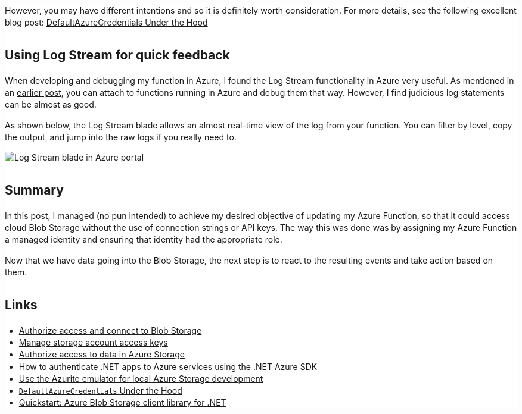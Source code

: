 However, you may have different intentions and so it is definitely worth consideration. For more details, see the following excellent blog post: [DefaultAzureCredentials Under the Hood](https://nestenius.se/2024/04/18/default-azure-credentials-under-the-hood)

## Using Log Stream for quick feedback

When developing and debugging my function in Azure, I found the Log Stream functionality in Azure very useful. As mentioned in an [earlier post](https://www.10printiamcool.com/deploying-and-debugging-my-first-azure-function), you can attach to functions running in Azure and debug them that way. However, I find judicious log statements can be almost as good.

As shown below, the Log Stream blade allows an almost real-time view of the log from your function. You can filter by level, copy the output, and jump into the raw logs if you really need to.

![Log Stream blade in Azure portal](https://github.com/andybalham/blog-source-code/blob/master/blog-posts/images/serverless-azure-04-blob-storage/230-azure-function-log-stream.png?raw=true)

## Summary

In this post, I managed (no pun intended) to achieve my desired objective of updating my Azure Function, so that it could access cloud Blob Storage without the use of connection strings or API keys. The way this was done was by assigning my Azure Function a managed identity and ensuring that identity had the appropriate role.

Now that we have data going into the Blob Storage, the next step is to react to the resulting events and take action based on them.

## Links

- [Authorize access and connect to Blob Storage](https://learn.microsoft.com/en-us/azure/storage/blobs/storage-blob-dotnet-get-started?tabs=account-key#authorize-access-and-connect-to-blob-storage)
- [Manage storage account access keys](https://learn.microsoft.com/en-us/azure/storage/common/storage-account-keys-manage?tabs=azure-portal)
- [Authorize access to data in Azure Storage](https://learn.microsoft.com/en-us/azure/storage/common/authorize-data-access)
- [How to authenticate .NET apps to Azure services using the .NET Azure SDK](https://learn.microsoft.com/en-us/dotnet/azure/sdk/authentication/?tabs=command-line)
- [Use the Azurite emulator for local Azure Storage development](https://learn.microsoft.com/en-us/azure/storage/common/storage-use-azurite?tabs=visual-studio%2Cblob-storage)
- [`DefaultAzureCredentials` Under the Hood](https://nestenius.se/2024/04/18/default-azure-credentials-under-the-hood)
- [Quickstart: Azure Blob Storage client library for .NET](https://learn.microsoft.com/en-us/azure/storage/blobs/storage-quickstart-blobs-dotnet?tabs=visual-studio%2Cmanaged-identity%2Croles-azure-portal%2Csign-in-azure-cli%2Cidentity-visual-studio&pivots=blob-storage-quickstart-scratch)
